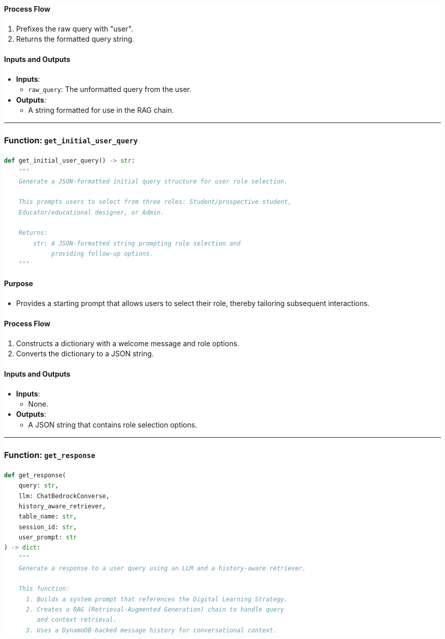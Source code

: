 #### Process Flow
1. Prefixes the raw query with "user".
2. Returns the formatted query string.

#### Inputs and Outputs
- **Inputs**:  
  - `raw_query`: The unformatted query from the user.
- **Outputs**:  
  - A string formatted for use in the RAG chain.

---

### Function: `get_initial_user_query` <a name="function-get_initial_user_query"></a>
```python
def get_initial_user_query() -> str:
    """
    Generate a JSON-formatted initial query structure for user role selection.

    This prompts users to select from three roles: Student/prospective student, 
    Educator/educational designer, or Admin.

    Returns:
        str: A JSON-formatted string prompting role selection and 
             providing follow-up options.
    """
```
#### Purpose
- Provides a starting prompt that allows users to select their role, thereby tailoring subsequent interactions.

#### Process Flow
1. Constructs a dictionary with a welcome message and role options.
2. Converts the dictionary to a JSON string.

#### Inputs and Outputs
- **Inputs**:  
  - None.
- **Outputs**:  
  - A JSON string that contains role selection options.

---

### Function: `get_response` <a name="function-get_response"></a>
```python
def get_response(
    query: str,
    llm: ChatBedrockConverse,
    history_aware_retriever,
    table_name: str,
    session_id: str,
    user_prompt: str
) -> dict:
    """
    Generate a response to a user query using an LLM and a history-aware retriever.

    This function:
      1. Builds a system prompt that references the Digital Learning Strategy.
      2. Creates a RAG (Retrieval-Augmented Generation) chain to handle query 
         and context retrieval.
      3. Uses a DynamoDB-backed message history for conversational context.

```